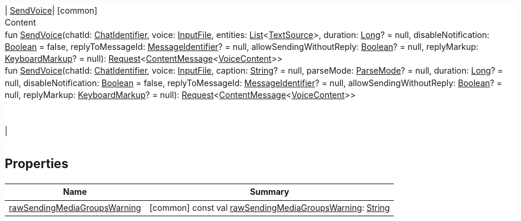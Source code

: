 | <a name="dev.inmo.tgbotapi.requests.send.media//SendVoice/#dev.inmo.tgbotapi.types.ChatIdentifier#dev.inmo.tgbotapi.requests.abstracts.InputFile#kotlin.collections.List[dev.inmo.tgbotapi.CommonAbstracts.TextSource]#kotlin.Long?#kotlin.Boolean#kotlin.Long?#kotlin.Boolean?#dev.inmo.tgbotapi.types.buttons.KeyboardMarkup?/PointingToDeclaration/"></a>[SendVoice](-send-voice.md)| <a name="dev.inmo.tgbotapi.requests.send.media//SendVoice/#dev.inmo.tgbotapi.types.ChatIdentifier#dev.inmo.tgbotapi.requests.abstracts.InputFile#kotlin.collections.List[dev.inmo.tgbotapi.CommonAbstracts.TextSource]#kotlin.Long?#kotlin.Boolean#kotlin.Long?#kotlin.Boolean?#dev.inmo.tgbotapi.types.buttons.KeyboardMarkup?/PointingToDeclaration/"></a>[common]  <br>Content  <br>fun [SendVoice](-send-voice.md)(chatId: [ChatIdentifier](../dev.inmo.tgbotapi.types/-chat-identifier/index.md), voice: [InputFile](../dev.inmo.tgbotapi.requests.abstracts/-input-file/index.md), entities: [List](https://kotlinlang.org/api/latest/jvm/stdlib/kotlin.collections/-list/index.html)<[TextSource](../dev.inmo.tgbotapi.CommonAbstracts/-text-source/index.md)>, duration: [Long](https://kotlinlang.org/api/latest/jvm/stdlib/kotlin/-long/index.html)? = null, disableNotification: [Boolean](https://kotlinlang.org/api/latest/jvm/stdlib/kotlin/-boolean/index.html) = false, replyToMessageId: [MessageIdentifier](../dev.inmo.tgbotapi.types/index.md#%5Bdev.inmo.tgbotapi.types%2FMessageIdentifier%2F%2F%2FPointingToDeclaration%2F%5D%2FClasslikes%2F625018081)? = null, allowSendingWithoutReply: [Boolean](https://kotlinlang.org/api/latest/jvm/stdlib/kotlin/-boolean/index.html)? = null, replyMarkup: [KeyboardMarkup](../dev.inmo.tgbotapi.types.buttons/-keyboard-markup/index.md)? = null): [Request](../dev.inmo.tgbotapi.requests.abstracts/-request/index.md)<[ContentMessage](../dev.inmo.tgbotapi.types.message.abstracts/-content-message/index.md)<[VoiceContent](../dev.inmo.tgbotapi.types.message.content.media/-voice-content/index.md)>>  <br>fun [SendVoice](-send-voice.md)(chatId: [ChatIdentifier](../dev.inmo.tgbotapi.types/-chat-identifier/index.md), voice: [InputFile](../dev.inmo.tgbotapi.requests.abstracts/-input-file/index.md), caption: [String](https://kotlinlang.org/api/latest/jvm/stdlib/kotlin/-string/index.html)? = null, parseMode: [ParseMode](../dev.inmo.tgbotapi.types.ParseMode/-parse-mode/index.md)? = null, duration: [Long](https://kotlinlang.org/api/latest/jvm/stdlib/kotlin/-long/index.html)? = null, disableNotification: [Boolean](https://kotlinlang.org/api/latest/jvm/stdlib/kotlin/-boolean/index.html) = false, replyToMessageId: [MessageIdentifier](../dev.inmo.tgbotapi.types/index.md#%5Bdev.inmo.tgbotapi.types%2FMessageIdentifier%2F%2F%2FPointingToDeclaration%2F%5D%2FClasslikes%2F625018081)? = null, allowSendingWithoutReply: [Boolean](https://kotlinlang.org/api/latest/jvm/stdlib/kotlin/-boolean/index.html)? = null, replyMarkup: [KeyboardMarkup](../dev.inmo.tgbotapi.types.buttons/-keyboard-markup/index.md)? = null): [Request](../dev.inmo.tgbotapi.requests.abstracts/-request/index.md)<[ContentMessage](../dev.inmo.tgbotapi.types.message.abstracts/-content-message/index.md)<[VoiceContent](../dev.inmo.tgbotapi.types.message.content.media/-voice-content/index.md)>>  <br><br><br>|


## Properties  
  
|  Name |  Summary | 
|---|---|
| <a name="dev.inmo.tgbotapi.requests.send.media//rawSendingMediaGroupsWarning/#/PointingToDeclaration/"></a>[rawSendingMediaGroupsWarning](raw-sending-media-groups-warning.md)| <a name="dev.inmo.tgbotapi.requests.send.media//rawSendingMediaGroupsWarning/#/PointingToDeclaration/"></a> [common] const val [rawSendingMediaGroupsWarning](raw-sending-media-groups-warning.md): [String](https://kotlinlang.org/api/latest/jvm/stdlib/kotlin/-string/index.html)   <br>|


